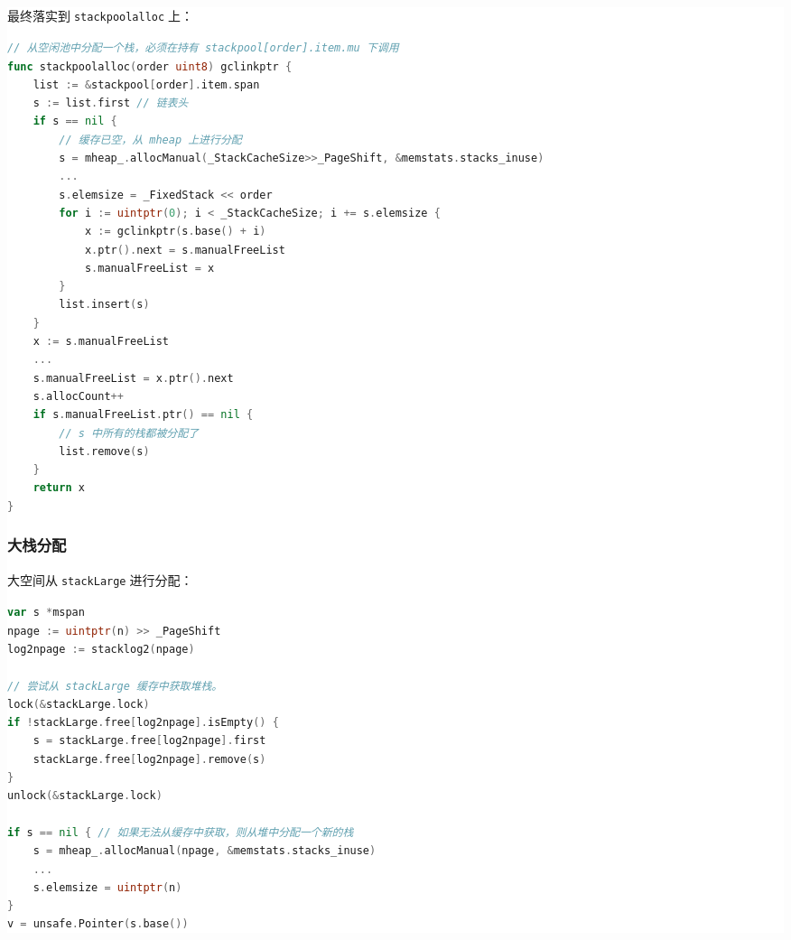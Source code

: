 最终落实到 `stackpoolalloc` 上：

```go
// 从空闲池中分配一个栈，必须在持有 stackpool[order].item.mu 下调用
func stackpoolalloc(order uint8) gclinkptr {
	list := &stackpool[order].item.span
	s := list.first // 链表头
	if s == nil {
		// 缓存已空，从 mheap 上进行分配
		s = mheap_.allocManual(_StackCacheSize>>_PageShift, &memstats.stacks_inuse)
		...
		s.elemsize = _FixedStack << order
		for i := uintptr(0); i < _StackCacheSize; i += s.elemsize {
			x := gclinkptr(s.base() + i)
			x.ptr().next = s.manualFreeList
			s.manualFreeList = x
		}
		list.insert(s)
	}
	x := s.manualFreeList
	...
	s.manualFreeList = x.ptr().next
	s.allocCount++
	if s.manualFreeList.ptr() == nil {
		// s 中所有的栈都被分配了
		list.remove(s)
	}
	return x
}
```

### 大栈分配

大空间从 `stackLarge` 进行分配：

```go
var s *mspan
npage := uintptr(n) >> _PageShift
log2npage := stacklog2(npage)

// 尝试从 stackLarge 缓存中获取堆栈。
lock(&stackLarge.lock)
if !stackLarge.free[log2npage].isEmpty() {
	s = stackLarge.free[log2npage].first
	stackLarge.free[log2npage].remove(s)
}
unlock(&stackLarge.lock)

if s == nil { // 如果无法从缓存中获取，则从堆中分配一个新的栈
	s = mheap_.allocManual(npage, &memstats.stacks_inuse)
	...
	s.elemsize = uintptr(n)
}
v = unsafe.Pointer(s.base())
```
